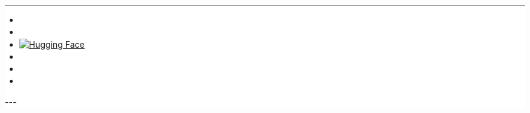 
---
<ul class="list-style-none">
    <li class="d-inline-block mr-1">
        <a href="https://discord.gg/MhZn5Nc39h"><span><i class="fa-brands fa-discord"></i></span></a>
    </li>
    <li class="d-inline-block mr-1">
        <a href="https://www.youtube.com/@llmware"><span><i class="fa-brands fa-youtube"></i></span></a>
    </li>
<li class="d-inline-block mr-1">
    <a href="https://huggingface.co/llmware"><span> <img src="https://huggingface.co/front/assets/huggingface_logo-noborder.svg" alt="Hugging Face" class="hugging-face-logo"/> </span></a>
     </li>
    <li class="d-inline-block mr-1">
        <a href="https://www.linkedin.com/company/aibloks/"><span><i class="fa-brands fa-linkedin"></i></span></a>
    </li>
    <li class="d-inline-block mr-1">
        <a href="https://twitter.com/AiBloks"><span><i class="fa-brands fa-square-x-twitter"></i></span></a>
    </li>
    <li class="d-inline-block mr-1">
        <a href="https://www.instagram.com/aibloks/"><span><i class="fa-brands fa-instagram"></i></span></a>
    </li>
</ul>
---

